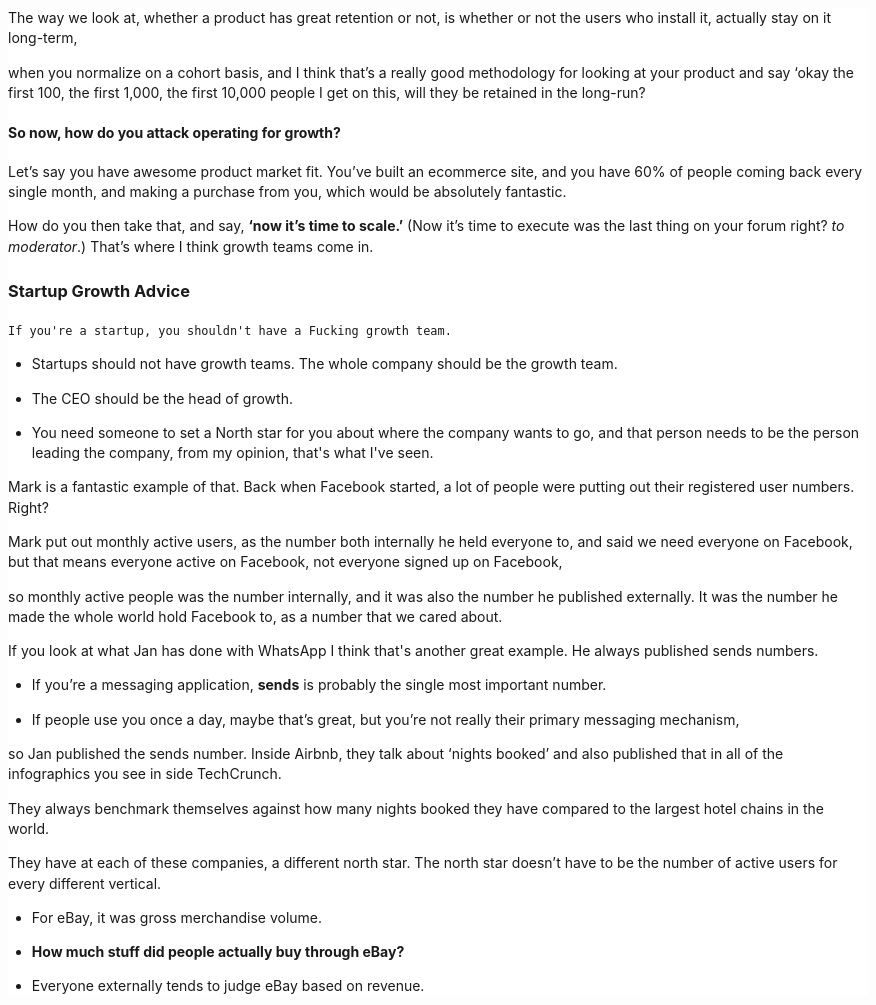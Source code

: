 The way we look at, whether a product has great retention or not, is whether or not the users who install it, actually stay on it long-term,

when you normalize on a cohort basis, and I think that’s a really good methodology for looking at your product and say ‘okay the first 100, the first 1,000, the first 10,000 people I get on this, will they be retained in the long-run?

#### So now, how do you attack operating for growth?

Let’s say you have awesome product market fit. You’ve built an ecommerce site, and you have 60% of people coming back every single month, and making a purchase from you, which would be absolutely fantastic. 

How do you then take that, and say, **‘now it’s time to scale.’** (Now it’s time to execute was the last thing on your forum right? *to moderator*.) That’s where I think growth teams come in.

### Startup Growth Advice

    If you're a startup, you shouldn't have a Fucking growth team.

- Startups should not have growth teams. The whole company should be the growth team. 
- The CEO should be the head of growth.

- You need someone to set a North star for you about where the company wants to go, and that person needs to be the person leading the company, from my opinion, that's what I've seen.

Mark is a fantastic example of that. Back when Facebook started, a lot of people were putting out their registered user numbers. Right?

Mark put out monthly active users, as the number both internally he held everyone to, and said we need everyone on Facebook, but that means everyone active on Facebook, not everyone signed up on Facebook,

so monthly active people was the number internally, and it was also the number he published externally. It was the number he made the whole world hold Facebook to, as a number that we cared about. 

If you look at what Jan has done with WhatsApp I think that's another great example. He always published sends numbers.

- If you’re a messaging application, **sends** is probably the single most important number.

- If people use you once a day, maybe that’s great, but you’re not really their primary messaging mechanism, 

so Jan published the sends number. Inside Airbnb, they talk about ‘nights booked’ and also published that in all of the infographics you see in side TechCrunch.

They always benchmark themselves against how many nights booked they have compared to the largest hotel chains in the world. 

They have at each of these companies, a different north star. The north star doesn’t have to be the number of active users for every different vertical.

- For eBay, it was gross merchandise volume.

- **How much stuff did people actually buy through eBay?**

- Everyone externally tends to judge eBay based on revenue.
